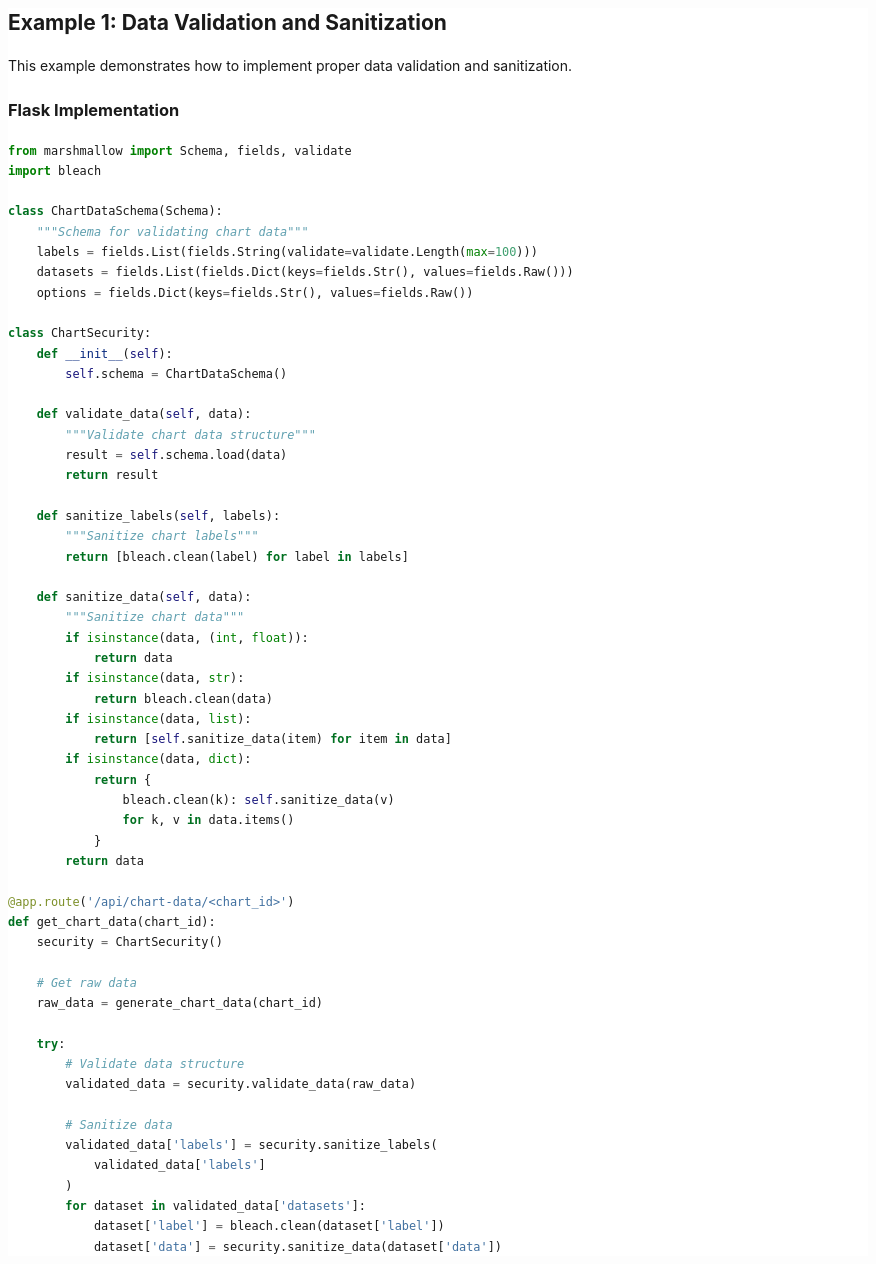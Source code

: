 ```html
```

## Example 1: Data Validation and Sanitization

This example demonstrates how to implement proper data validation and sanitization.

### Flask Implementation
```python
from marshmallow import Schema, fields, validate
import bleach

class ChartDataSchema(Schema):
    """Schema for validating chart data"""
    labels = fields.List(fields.String(validate=validate.Length(max=100)))
    datasets = fields.List(fields.Dict(keys=fields.Str(), values=fields.Raw()))
    options = fields.Dict(keys=fields.Str(), values=fields.Raw())

class ChartSecurity:
    def __init__(self):
        self.schema = ChartDataSchema()
    
    def validate_data(self, data):
        """Validate chart data structure"""
        result = self.schema.load(data)
        return result
    
    def sanitize_labels(self, labels):
        """Sanitize chart labels"""
        return [bleach.clean(label) for label in labels]
    
    def sanitize_data(self, data):
        """Sanitize chart data"""
        if isinstance(data, (int, float)):
            return data
        if isinstance(data, str):
            return bleach.clean(data)
        if isinstance(data, list):
            return [self.sanitize_data(item) for item in data]
        if isinstance(data, dict):
            return {
                bleach.clean(k): self.sanitize_data(v)
                for k, v in data.items()
            }
        return data

@app.route('/api/chart-data/<chart_id>')
def get_chart_data(chart_id):
    security = ChartSecurity()
    
    # Get raw data
    raw_data = generate_chart_data(chart_id)
    
    try:
        # Validate data structure
        validated_data = security.validate_data(raw_data)
        
        # Sanitize data
        validated_data['labels'] = security.sanitize_labels(
            validated_data['labels']
        )
        for dataset in validated_data['datasets']:
            dataset['label'] = bleach.clean(dataset['label'])
            dataset['data'] = security.sanitize_data(dataset['data'])
```